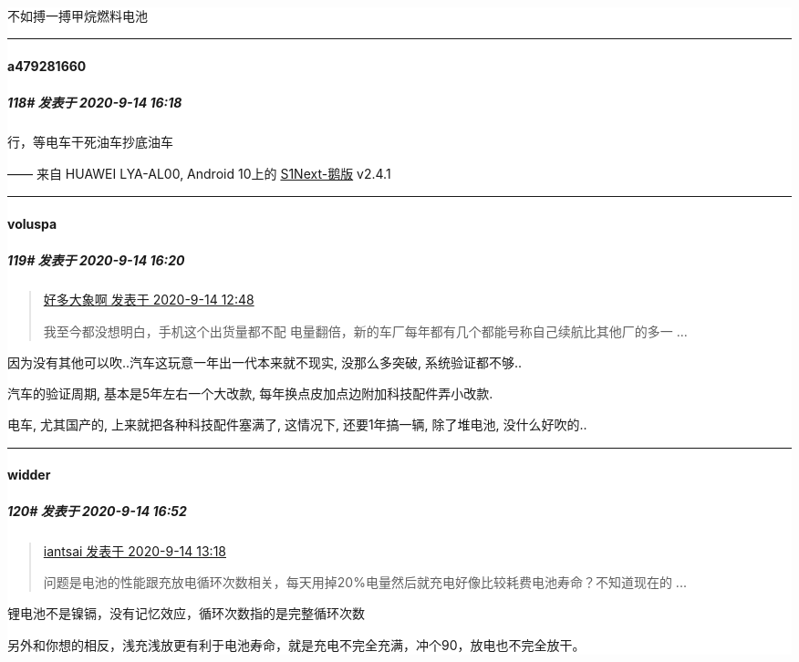 


不如搏一搏甲烷燃料电池







*****

####  a479281660  
##### 118#       发表于 2020-9-14 16:18




行，等电车干死油车抄底油车

—— 来自 HUAWEI LYA-AL00, Android 10上的 [S1Next-鹅版](https://github.com/ykrank/S1-Next/releases) v2.4.1







*****

####  voluspa  
##### 119#       发表于 2020-9-14 16:20



<blockquote><a href="httphttps://bbs.saraba1st.com/2b/forum.php?mod=redirect&amp;goto=findpost&amp;pid=48731787&amp;ptid=1959780" target="_blank">好多大象啊 发表于 2020-9-14 12:48</a>

我至今都没想明白，手机这个出货量都不配 电量翻倍，新的车厂每年都有几个都能号称自己续航比其他厂的多一 ...</blockquote>
因为没有其他可以吹..汽车这玩意一年出一代本来就不现实, 没那么多突破, 系统验证都不够..


汽车的验证周期, 基本是5年左右一个大改款, 每年换点皮加点边附加科技配件弄小改款.


电车, 尤其国产的, 上来就把各种科技配件塞满了, 这情况下, 还要1年搞一辆, 除了堆电池, 没什么好吹的..







*****

####  widder  
##### 120#       发表于 2020-9-14 16:52



<blockquote><a href="httphttps://bbs.saraba1st.com/2b/forum.php?mod=redirect&amp;goto=findpost&amp;pid=48732062&amp;ptid=1959780" target="_blank">iantsai 发表于 2020-9-14 13:18</a>

问题是电池的性能跟充放电循环次数相关，每天用掉20%电量然后就充电好像比较耗费电池寿命？不知道现在的 ...</blockquote>
锂电池不是镍镉，没有记忆效应，循环次数指的是完整循环次数


另外和你想的相反，浅充浅放更有利于电池寿命，就是充电不完全充满，冲个90，放电也不完全放干。

